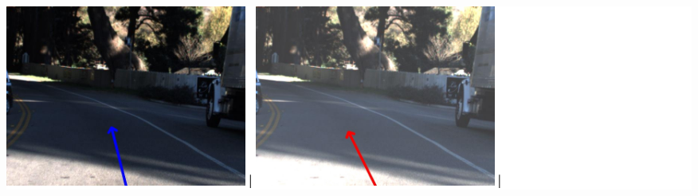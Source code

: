 <img src="./chauffeur_violations/1479425578359907740_arrow.jpg" width="300"> | <img src="./chauffeur_violations/1479425578359907740_brightness_60_arrow.jpg" width="300"> |

